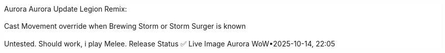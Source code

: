Aurora
Aurora Update
Legion Remix:

Cast Movement override when Brewing Storm or Storm Surger is known

Untested.
Should work, i play Melee.
Release Status
✅ Live
Image
Aurora WoW•2025-10-14, 22:05